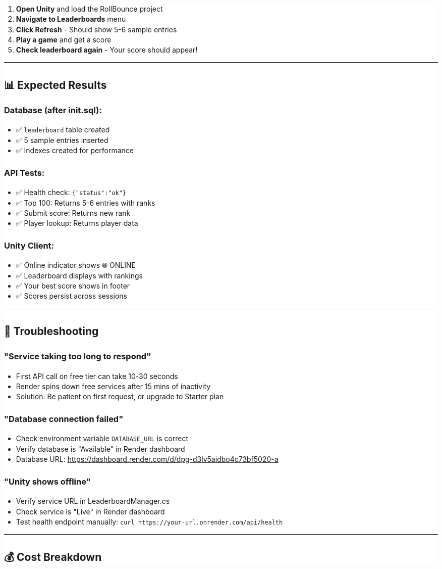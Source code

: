 1. **Open Unity** and load the RollBounce project
2. **Navigate to Leaderboards** menu
3. **Click Refresh** - Should show 5-6 sample entries
4. **Play a game** and get a score
5. **Check leaderboard again** - Your score should appear!

---

## 📊 Expected Results

### Database (after init.sql):
- ✅ `leaderboard` table created
- ✅ 5 sample entries inserted
- ✅ Indexes created for performance

### API Tests:
- ✅ Health check: `{"status":"ok"}`
- ✅ Top 100: Returns 5-6 entries with ranks
- ✅ Submit score: Returns new rank
- ✅ Player lookup: Returns player data

### Unity Client:
- ✅ Online indicator shows 🌐 ONLINE
- ✅ Leaderboard displays with rankings
- ✅ Your best score shows in footer
- ✅ Scores persist across sessions

---

## 🔧 Troubleshooting

### "Service taking too long to respond"
- First API call on free tier can take 10-30 seconds
- Render spins down free services after 15 mins of inactivity
- Solution: Be patient on first request, or upgrade to Starter plan

### "Database connection failed"
- Check environment variable `DATABASE_URL` is correct
- Verify database is "Available" in Render dashboard
- Database URL: https://dashboard.render.com/d/dpg-d3lv5aidbo4c73bf5020-a

### "Unity shows offline"
- Verify service URL in LeaderboardManager.cs
- Check service is "Live" in Render dashboard
- Test health endpoint manually: `curl https://your-url.onrender.com/api/health`

---

## 💰 Cost Breakdown
